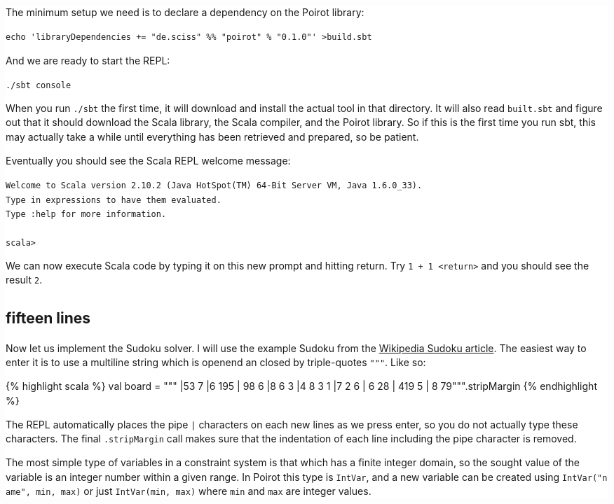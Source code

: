 The minimum setup we need is to declare a dependency on the Poirot library:
    
    echo 'libraryDependencies += "de.sciss" %% "poirot" % "0.1.0"' >build.sbt
    
And we are ready to start the REPL:
    
    ./sbt console

When you run `./sbt` the first time, it will download and install the actual tool in that directory. It will also read `built.sbt` and figure out that it should download the Scala library, the Scala compiler, and the Poirot library. So if this is the first time you run sbt, this may actually take a while until everything has been retrieved and prepared, so be patient.

Eventually you should see the Scala REPL welcome message:

    Welcome to Scala version 2.10.2 (Java HotSpot(TM) 64-Bit Server VM, Java 1.6.0_33).
    Type in expressions to have them evaluated.
    Type :help for more information.
    
    scala> 

We can now execute Scala code by typing it on this new prompt and hitting return. Try `1 + 1 <return>` and you should see the result `2`.

## fifteen lines

Now let us implement the Sudoku solver. I will use the example Sudoku from the [Wikipedia Sudoku article](https://en.wikipedia.org/wiki/Sudoku). The easiest way to enter it is to use a multiline string which is openend an closed by triple-quotes `"""`. Like so:

{% highlight scala %}
val board = """
     |53  7
     |6  195
     | 98    6
     |8   6   3
     |4  8 3  1
     |7   2   6
     | 6    28
     |   419  5
     |    8  79""".stripMargin
{% endhighlight %}

The REPL automatically places the pipe `|` characters on each new lines as we press enter, so you do not actually type these characters. The final `.stripMargin` call makes sure that the indentation of each line including the pipe character is removed.

The most simple type of variables in a constraint system is that which has a finite integer domain, so the sought value of the variable is an integer number within a given range. In Poirot this type is `IntVar`, and a new variable can be created using `IntVar("name", min, max)` or just `IntVar(min, max)` where `min` and `max` are integer values.
